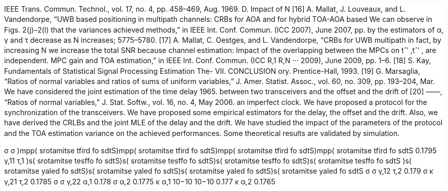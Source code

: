 IEEE Trans. Commun. Technol., vol. 17, no. 4, pp. 458–469, Aug. 1969.
D. Impact of N
[16] A. Mallat, J. Louveaux, and L. Vandendorpe, “UWB based positioning
in multipath channels: CRBs for AOA and for hybrid TOA-AOA based
We can observe in Figs. 2(j)–2(l) that the variances achieved methods,” in IEEE Int. Conf. Commun. (ICC 2007), June 2007, pp.
by the estimators of α, γ and τ decrease as N increases; 5775–5780.
[17] A. Mallat, C. Oestges, and L. Vandendorpe, “CRBs for UWB multipath
in fact, by increasing N we increase the total SNR because
channel estimation: Impact of the overlapping between the MPCs on
tˆ′ ,tˆ′
, are independent. MPC gain and TOA estimation,” in IEEE Int. Conf. Commun. (ICC
R,1 R,N
···
2009), June 2009, pp. 1–6.
[18] S. Kay, Fundamentals of Statistical Signal Processing Estimation The-
VII. CONCLUSION ory. Prentice-Hall, 1993.
[19] G. Marsaglia, “Ratios of normal variables and ratios of sums of uniform
variables,” J. Amer. Statist. Assoc., vol. 60, no. 309, pp. 193–204, Mar.
We have considered the joint estimation of the time delay
1965.
between two transceivers and the offset and the drift of [20] ——, “Ratios of normal variables,” J. Stat. Softw., vol. 16, no. 4, May
2006.
an imperfect clock. We have proposed a protocol for the
synchronization of the transceivers. We have proposed some
empirical estimators for the delay, the offset and the drift.
Also, we have derived the CRLBs and the joint MLE of
the delay and the drift. We have studied the impact of the
parameters of the protocol and the TOA estimation variance
on the achieved performances. Some theoretical results are
validated by simulation.

     
σ σ
)mpp( srotamitse tfird fo sdtS)mpp( srotamitse tfird fo sdtS)mpp( srotamitse tfird fo sdtS)mpp( srotamitse tfird fo sdtS 0.1795 γ,11 τ,1
)s( srotamitse tesffo fo sdtS)s( srotamitse tesffo fo sdtS)s( srotamitse tesffo fo sdtS)s( srotamitse tesffo fo sdtS )s( srotamitse yaled fo sdtS)s( srotamitse yaled fo sdtS)s( srotamitse yaled fo sdtS)s( srotamitse yaled fo sdtS
σ σ
γ,12 τ,2
0.179
σ κ
γ,21 τ,2
0.1785
σ
σ γ,22
α,1
0.178
σ
α,2
0.1775
κ
α,1 10−10 10−10
0.177 κ
α,2
0.1765
     
